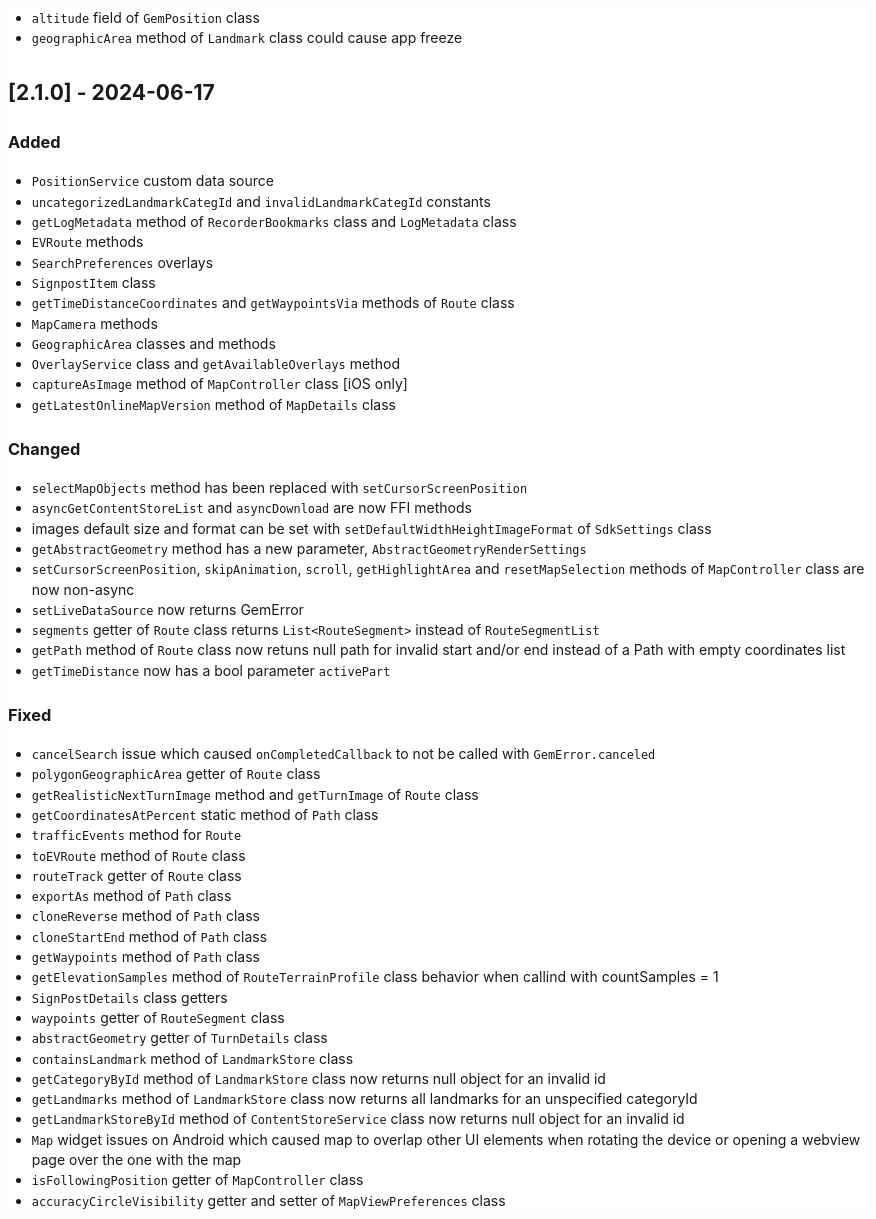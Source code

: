 - `altitude` field of `GemPosition` class
- `geographicArea` method of `Landmark` class could cause app freeze

## [2.1.0] - 2024-06-17
### Added

- `PositionService` custom data source
- `uncategorizedLandmarkCategId` and `invalidLandmarkCategId` constants
- `getLogMetadata` method of `RecorderBookmarks` class and `LogMetadata` class
- `EVRoute` methods
- `SearchPreferences` overlays
- `SignpostItem` class
- `getTimeDistanceCoordinates` and `getWaypointsVia` methods of `Route` class
- `MapCamera` methods
- `GeographicArea` classes and methods
- `OverlayService` class and `getAvailableOverlays` method
- `captureAsImage` method of `MapController` class [iOS only]
- `getLatestOnlineMapVersion` method of `MapDetails` class

### Changed

- `selectMapObjects` method has been replaced with `setCursorScreenPosition`
- `asyncGetContentStoreList` and `asyncDownload` are now FFI methods
- images default size and format can be set with `setDefaultWidthHeightImageFormat` of `SdkSettings` class
- `getAbstractGeometry` method has a new parameter, `AbstractGeometryRenderSettings`
- `setCursorScreenPosition`, `skipAnimation`, `scroll`, `getHighlightArea` and `resetMapSelection` methods of `MapController` class are now non-async
- `setLiveDataSource` now returns GemError
- `segments` getter of `Route` class returns `List<RouteSegment>` instead of `RouteSegmentList`
- `getPath` method of `Route` class now retuns null path for invalid start and/or end instead of a Path with empty coordinates list
- `getTimeDistance` now has a bool parameter `activePart`

### Fixed

- `cancelSearch` issue which caused `onCompletedCallback` to not be called with `GemError.canceled`
- `polygonGeographicArea` getter of `Route` class
- `getRealisticNextTurnImage` method and `getTurnImage` of `Route` class
- `getCoordinatesAtPercent` static method of `Path` class
- `trafficEvents` method for `Route`
- `toEVRoute` method of `Route` class
- `routeTrack` getter of `Route` class
- `exportAs` method of `Path` class
- `cloneReverse` method of `Path` class
- `cloneStartEnd` method of `Path` class
- `getWaypoints` method of `Path` class
- `getElevationSamples` method of `RouteTerrainProfile` class behavior when callind with countSamples = 1
- `SignPostDetails` class getters
- `waypoints` getter of `RouteSegment` class
- `abstractGeometry` getter of `TurnDetails` class
- `containsLandmark` method of `LandmarkStore` class
- `getCategoryById` method of `LandmarkStore` class now returns null object for an invalid id
- `getLandmarks` method of `LandmarkStore` class now returns all landmarks for an unspecified categoryId
- `getLandmarkStoreById` method of `ContentStoreService` class now returns null object for an invalid id
- `Map` widget issues on Android which caused map to overlap other UI elements when rotating the device or opening a webview page over the one with the map
- `isFollowingPosition` getter of `MapController` class
- `accuracyCircleVisibility` getter and setter of `MapViewPreferences` class